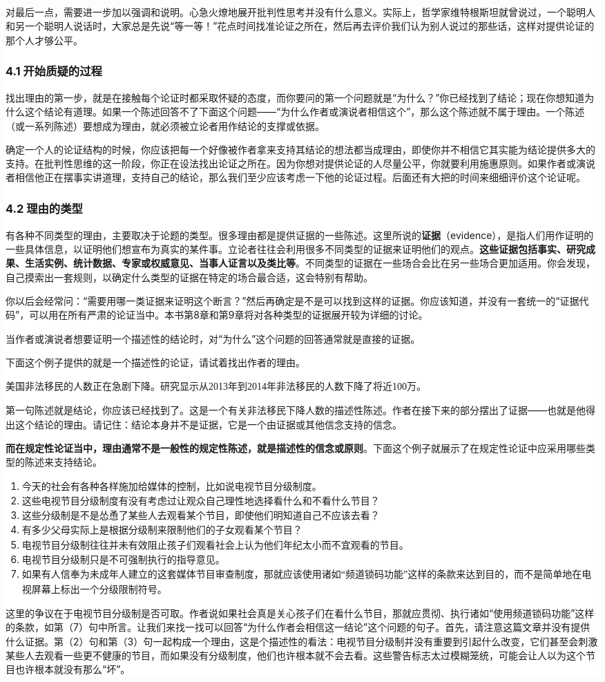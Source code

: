 

对最后一点，需要进一步加以强调和说明。心急火燎地展开批判性思考并没有什么意义。实际上，哲学家维特根斯坦就曾说过，一个聪明人和另一个聪明人说话时，大家总是先说“等一等！”花点时间找准论证之所在，然后再去评价我们认为别人说过的那些话，这样对提供论证的那个人才够公平。



### 4.1 开始质疑的过程

找出理由的第一步，就是在接触每个论证时都采取怀疑的态度，而你要问的第一个问题就是“为什么？”你已经找到了结论；现在你想知道为什么这个结论有道理。如果一个陈述回答不了下面这个问题——“为什么作者或演说者相信这个”，那么这个陈述就不属于理由。一个陈述（或一系列陈述）要想成为理由，就必须被立论者用作结论的支撑或依据。



确定一个人的论证结构的时候，你应该把每一个好像被作者拿来支持其结论的想法都当成理由，即使你并不相信它其实能为结论提供多大的支持。在批判性思维的这一阶段，你正在设法找出论证之所在。因为你想对提供论证的人尽量公平，你就要利用施惠原则。如果作者或演说者相信他正在摆事实讲道理，支持自己的结论，那么我们至少应该考虑一下他的论证过程。后面还有大把的时间来细细评价这个论证呢。



### 4.2 理由的类型

有各种不同类型的理由，主要取决于论题的类型。很多理由都是提供证据的一些陈述。这里所说的**证据**（evidence），是指人们用作证明的一些具体信息，以证明他们想宣布为真实的某件事。立论者往往会利用很多不同类型的证据来证明他们的观点。**这些证据包括事实、研究成果、生活实例、统计数据、专家或权威意见、当事人证言以及类比等**。不同类型的证据在一些场合会比在另一些场合更加适用。你会发现，自己摸索出一套规则，以确定什么类型的证据在特定的场合最合适，这会特别有帮助。



你以后会经常问：“需要用哪一类证据来证明这个断言？”然后再确定是不是可以找到这样的证据。你应该知道，并没有一套统一的“证据代码”，可以用在所有严肃的论证当中。本书第8章和第9章将对各种类型的证据展开较为详细的讨论。



当作者或演说者想要证明一个描述性的结论时，对“为什么”这个问题的回答通常就是直接的证据。



下面这个例子提供的就是一个描述性的论证，请试着找出作者的理由。

<font face='楷体'>美国非法移民的人数正在急剧下降。研究显示从2013年到2014年非法移民的人数下降了将近100万。</font>

第一句陈述就是结论，你应该已经找到了。这是一个有关非法移民下降人数的描述性陈述。作者在接下来的部分摆出了证据——也就是他得出这个结论的理由。请记住：结论本身并不是证据，它是一个由证据或其他信念支持的信念。



**而在规定性论证当中，理由通常不是一般性的规定性陈述，就是描述性的信念或原则**。下面这个例子就展示了在规定性论证中应采用哪些类型的陈述来支持结论。



1. <font face='楷体'>今天的社会有各种各样施加给媒体的控制，比如说电视节目分级制度。</font>
2. <font face='楷体'>这些电视节目分级制度有没有考虑过让观众自己理性地选择看什么和不看什么节目？</font>
3. <font face='楷体'>这些分级制是不是怂恿了某些人去观看某个节目，即使他们明知道自己不应该去看？</font>
4. <font face='楷体'>有多少父母实际上是根据分级制来限制他们的子女观看某个节目？</font>
5. <font face='楷体'>电视节目分级制往往并未有效阻止孩子们观看社会上认为他们年纪太小而不宜观看的节目。</font>
6. <font face='楷体'>电视节目分级制只是不可强制执行的指导意见。</font>
7. <font face='楷体'>如果有人信奉为未成年人建立的这套媒体节目审查制度，那就应该使用诸如“频道锁码功能”这样的条款来达到目的，而不是简单地在电视屏幕上标出一个分级限制符号。</font>



这里的争议在于电视节目分级制是否可取。作者说如果社会真是关心孩子们在看什么节目，那就应贯彻、执行诸如“使用频道锁码功能”这样的条款，如第（7）句中所言。让我们来找一找可以回答“为什么作者会相信这一结论”这个问题的句子。首先，请注意这篇文章并没有提供什么证据。第（2）句和第（3）句一起构成一个理由，这是个描述性的看法：电视节目分级制并没有重要到引起什么改变，它们甚至会刺激某些人去观看一些更不健康的节目，而如果没有分级制度，他们也许根本就不会去看。这些警告标志太过模糊笼统，可能会让人以为这个节目也许根本就没有那么“坏”。

